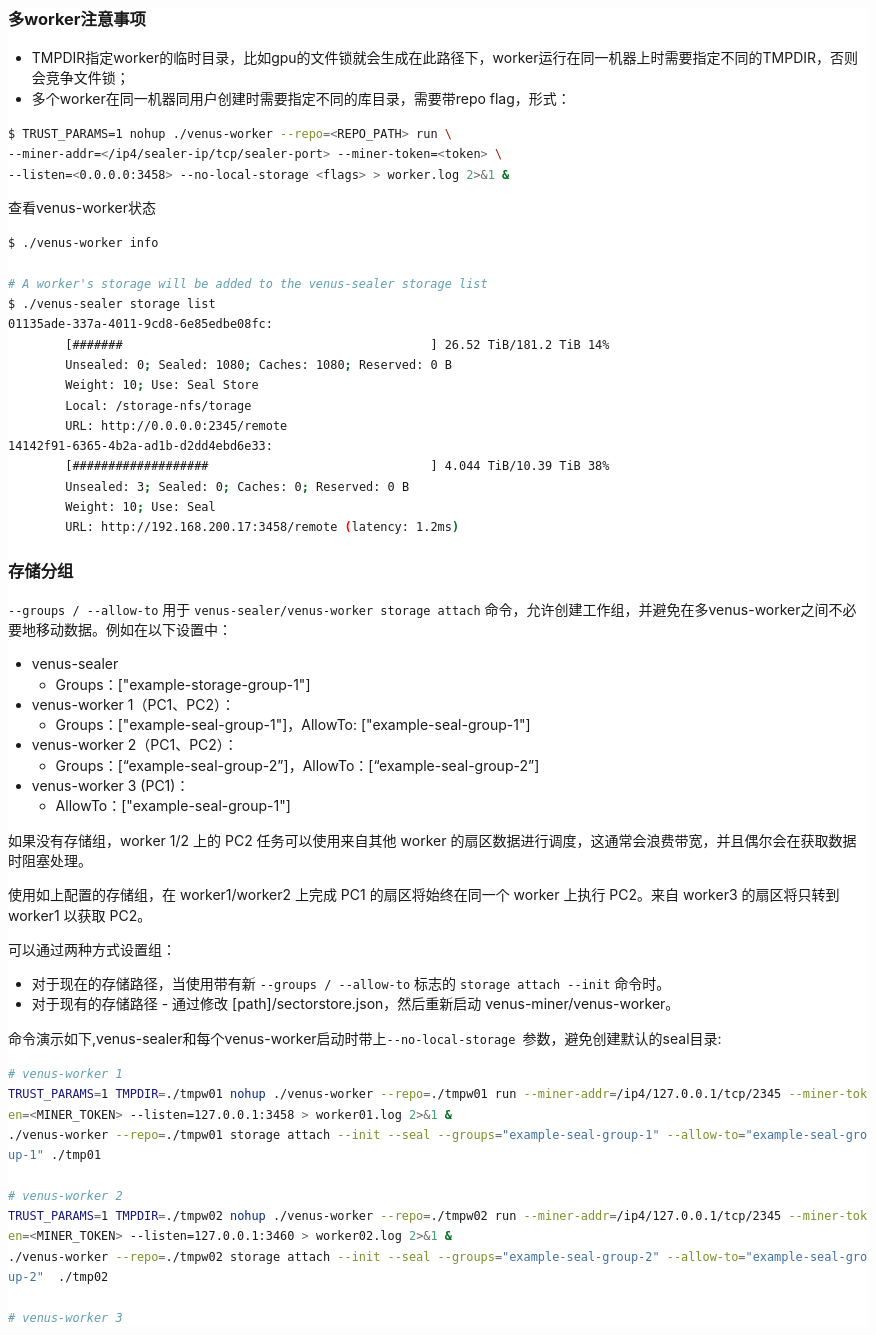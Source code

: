 ### 多worker注意事项

- TMPDIR指定worker的临时目录，比如gpu的文件锁就会生成在此路径下，worker运行在同一机器上时需要指定不同的TMPDIR，否则会竞争文件锁；
- 多个worker在同一机器同用户创建时需要指定不同的库目录，需要带repo flag，形式：
```bash
$ TRUST_PARAMS=1 nohup ./venus-worker --repo=<REPO_PATH> run \
--miner-addr=</ip4/sealer-ip/tcp/sealer-port> --miner-token=<token> \
--listen=<0.0.0.0:3458> --no-local-storage <flags> > worker.log 2>&1 &
```

查看venus-worker状态

```bash
$ ./venus-worker info

# A worker's storage will be added to the venus-sealer storage list
$ ./venus-sealer storage list 
01135ade-337a-4011-9cd8-6e85edbe08fc:
        [#######                                           ] 26.52 TiB/181.2 TiB 14%
        Unsealed: 0; Sealed: 1080; Caches: 1080; Reserved: 0 B
        Weight: 10; Use: Seal Store
        Local: /storage-nfs/torage
        URL: http://0.0.0.0:2345/remote
14142f91-6365-4b2a-ad1b-d2dd4ebd6e33:
        [###################                               ] 4.044 TiB/10.39 TiB 38%
        Unsealed: 3; Sealed: 0; Caches: 0; Reserved: 0 B
        Weight: 10; Use: Seal 
        URL: http://192.168.200.17:3458/remote (latency: 1.2ms)
```

### 存储分组

`--groups / --allow-to` 用于 `venus-sealer/venus-worker storage attach` 命令，允许创建工作组，并避免在多venus-worker之间不必要地移动数据。例如在以下设置中：

- venus-sealer
    - Groups：["example-storage-group-1"]
- venus-worker 1（PC1、PC2）：
    - Groups：["example-seal-group-1"]，AllowTo: ["example-seal-group-1"]
- venus-worker 2（PC1、PC2）：
    - Groups：[“example-seal-group-2”]，AllowTo：[“example-seal-group-2”]
- venus-worker 3 (PC1)：
    - AllowTo：["example-seal-group-1"]

如果没有存储组，worker 1/2 上的 PC2 任务可以使用来自其他 worker 的扇区数据进行调度，这通常会浪费带宽，并且偶尔会在获取数据时阻塞处理。

使用如上配置的存储组，在 worker1/worker2 上完成 PC1 的扇区将始终在同一个 worker 上执行 PC2。来自 worker3 的扇区将只转到 worker1 以获取 PC2。

可以通过两种方式设置组：

- 对于现在的存储路径，当使用带有新 `--groups / --allow-to` 标志的 `storage attach --init` 命令时。
- 对于现有的存储路径 - 通过修改 [path]/sectorstore.json，然后重新启动 venus-miner/venus-worker。

命令演示如下,venus-sealer和每个venus-worker启动时带上`--no-local-storage `参数，避免创建默认的seal目录:
```bash
# venus-worker 1
TRUST_PARAMS=1 TMPDIR=./tmpw01 nohup ./venus-worker --repo=./tmpw01 run --miner-addr=/ip4/127.0.0.1/tcp/2345 --miner-token=<MINER_TOKEN> --listen=127.0.0.1:3458 > worker01.log 2>&1 &
./venus-worker --repo=./tmpw01 storage attach --init --seal --groups="example-seal-group-1" --allow-to="example-seal-group-1" ./tmp01

# venus-worker 2
TRUST_PARAMS=1 TMPDIR=./tmpw02 nohup ./venus-worker --repo=./tmpw02 run --miner-addr=/ip4/127.0.0.1/tcp/2345 --miner-token=<MINER_TOKEN> --listen=127.0.0.1:3460 > worker02.log 2>&1 &
./venus-worker --repo=./tmpw02 storage attach --init --seal --groups="example-seal-group-2" --allow-to="example-seal-group-2"  ./tmp02

# venus-worker 3
```